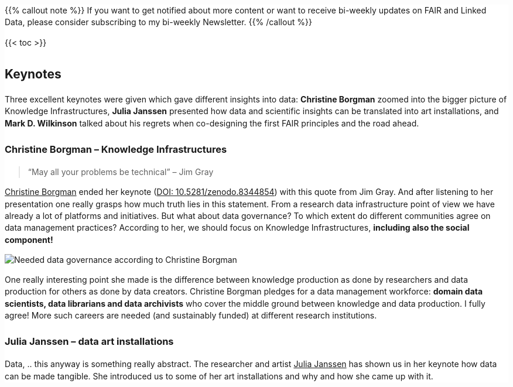 {{% callout note %}}
If you want to get notified about more content or want to receive bi-weekly updates on FAIR and Linked Data,
please consider subscribing to my bi-weekly Newsletter.
{{% /callout %}}
<iframe src="https://fairdata.substack.com/embed" width="100%" style="border:1px solid #EEE; background:white;" frameborder="0" scrolling="no"></iframe>

{{< toc >}}

## Keynotes

Three excellent keynotes were given which gave different insights into data: 
**Christine Borgman** zoomed into the bigger picture of 
Knowledge Infrastructures, 
**Julia Janssen** presented how data and scientific insights 
can be translated into art installations, 
and **Mark D. Wilkinson** talked about his regrets 
when co-designing the first FAIR principles and the road ahead.

### Christine Borgman – Knowledge Infrastructures

> “May all your problems be technical” – Jim Gray

[Christine Borgman](https://orcid.org/0000-0002-9344-1029) 
ended her keynote ([DOI: 10.5281/zenodo.8344854](https://doi.org/10.5281/zenodo.8344854)) with this quote from Jim Gray. 
And after listening to her presentation one really grasps how much truth lies in this statement. 
From a research data infrastructure point of view 
we have already a lot of platforms and initiatives. 
But what about data governance? 
To which extent do different communities agree on data management practices? 
According to her, we should focus on Knowledge Infrastructures, 
**including also the social component!**

![Needed data governance according to Christine Borgman](cordi-2023/2023-09-12_cordi-keynote-governance.jpg)

One really interesting point she made 
is the difference between knowledge production as done by researchers
and data production for others as done by data creators. 
Christine Borgman pledges for a data management workforce: 
**domain data scientists, data librarians and data archivists** 
who cover the middle ground between knowledge and data production.
I fully agree! More such careers are needed (and sustainably funded) at different research institutions.

### Julia Janssen – data art installations

Data, .. this anyway is something really abstract. 
The researcher and artist [Julia Janssen](https://studiojuliajanssen.com/) 
has shown us in her keynote how data can be made tangible. 
She introduced us to some of her art installations and why and how she came up with it. 
